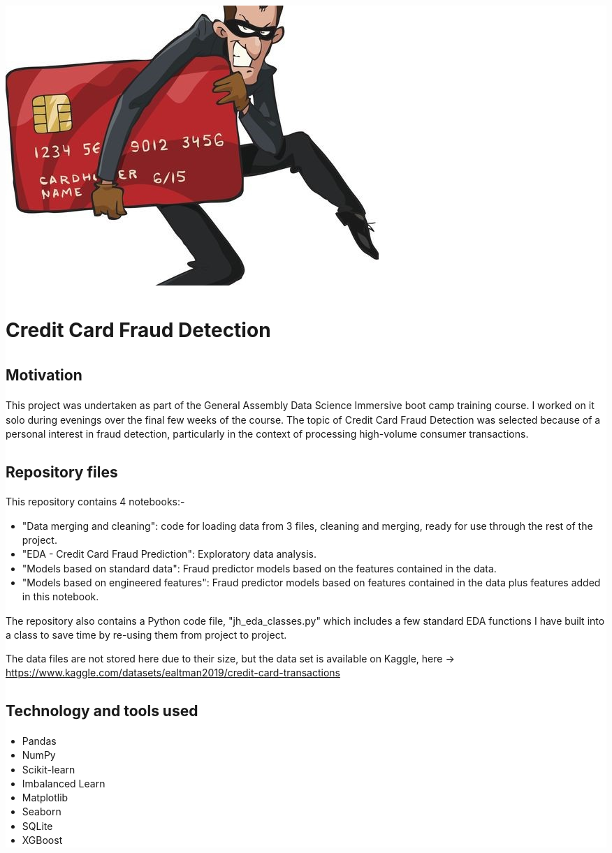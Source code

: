 ![Title picture](./Images/fraudster.jpg)

# Credit Card Fraud Detection

## Motivation
This project was undertaken as part of the General Assembly Data Science Immersive boot camp training course.  I worked on it solo during evenings over the final few weeks of the course.  The topic of Credit Card Fraud Detection was selected because of a personal interest in fraud detection, particularly in the context of processing high-volume consumer transactions.

## Repository files
This repository contains 4 notebooks:-
- "Data merging and cleaning":  code for loading data from 3 files, cleaning and merging, ready for use through the rest of the project.
- "EDA - Credit Card Fraud Prediction":  Exploratory data analysis.
- "Models based on standard data":  Fraud predictor models based on the features contained in the data.
- "Models based on engineered features":  Fraud predictor models based on features contained in the data plus features added in this notebook.

The repository also contains a Python code file, "jh_eda_classes.py" which includes a few standard EDA functions I have built into a class to save time by re-using them from project to project.

The data files are not stored here due to their size, but the data set is available on Kaggle, here -> https://www.kaggle.com/datasets/ealtman2019/credit-card-transactions

## Technology and tools used

- Pandas
- NumPy
- Scikit-learn
- Imbalanced Learn
- Matplotlib
- Seaborn
- SQLite
- XGBoost
